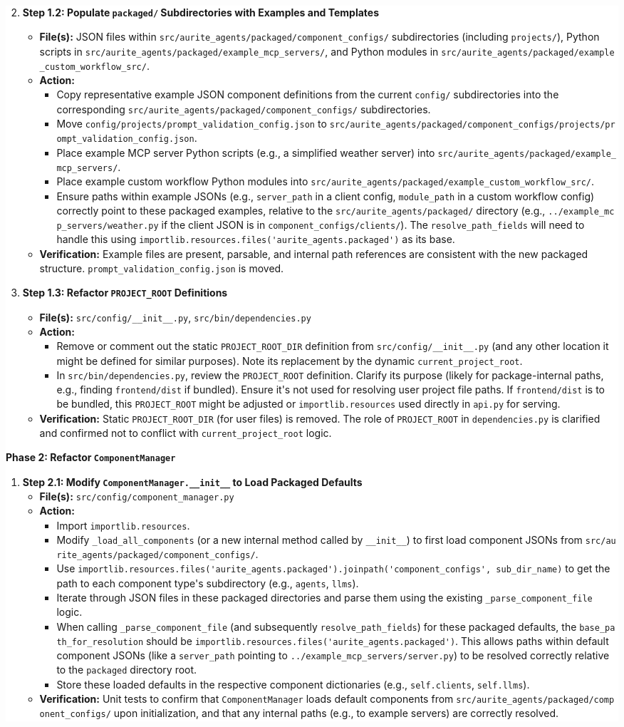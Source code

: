 2.  **Step 1.2: Populate `packaged/` Subdirectories with Examples and Templates**
    *   **File(s):** JSON files within `src/aurite_agents/packaged/component_configs/` subdirectories (including `projects/`), Python scripts in `src/aurite_agents/packaged/example_mcp_servers/`, and Python modules in `src/aurite_agents/packaged/example_custom_workflow_src/`.
    *   **Action:**
        *   Copy representative example JSON component definitions from the current `config/` subdirectories into the corresponding `src/aurite_agents/packaged/component_configs/` subdirectories.
        *   Move `config/projects/prompt_validation_config.json` to `src/aurite_agents/packaged/component_configs/projects/prompt_validation_config.json`.
        *   Place example MCP server Python scripts (e.g., a simplified weather server) into `src/aurite_agents/packaged/example_mcp_servers/`.
        *   Place example custom workflow Python modules into `src/aurite_agents/packaged/example_custom_workflow_src/`.
        *   Ensure paths within example JSONs (e.g., `server_path` in a client config, `module_path` in a custom workflow config) correctly point to these packaged examples, relative to the `src/aurite_agents/packaged/` directory (e.g., `../example_mcp_servers/weather.py` if the client JSON is in `component_configs/clients/`). The `resolve_path_fields` will need to handle this using `importlib.resources.files('aurite_agents.packaged')` as its base.
    *   **Verification:** Example files are present, parsable, and internal path references are consistent with the new packaged structure. `prompt_validation_config.json` is moved.

3.  **Step 1.3: Refactor `PROJECT_ROOT` Definitions**
    *   **File(s):** `src/config/__init__.py`, `src/bin/dependencies.py`
    *   **Action:**
        *   Remove or comment out the static `PROJECT_ROOT_DIR` definition from `src/config/__init__.py` (and any other location it might be defined for similar purposes). Note its replacement by the dynamic `current_project_root`.
        *   In `src/bin/dependencies.py`, review the `PROJECT_ROOT` definition. Clarify its purpose (likely for package-internal paths, e.g., finding `frontend/dist` if bundled). Ensure it's not used for resolving user project file paths. If `frontend/dist` is to be bundled, this `PROJECT_ROOT` might be adjusted or `importlib.resources` used directly in `api.py` for serving.
    *   **Verification:** Static `PROJECT_ROOT_DIR` (for user files) is removed. The role of `PROJECT_ROOT` in `dependencies.py` is clarified and confirmed not to conflict with `current_project_root` logic.

**Phase 2: Refactor `ComponentManager`**

1.  **Step 2.1: Modify `ComponentManager.__init__` to Load Packaged Defaults**
    *   **File(s):** `src/config/component_manager.py`
    *   **Action:**
        *   Import `importlib.resources`.
        *   Modify `_load_all_components` (or a new internal method called by `__init__`) to first load component JSONs from `src/aurite_agents/packaged/component_configs/`.
        *   Use `importlib.resources.files('aurite_agents.packaged').joinpath('component_configs', sub_dir_name)` to get the path to each component type's subdirectory (e.g., `agents`, `llms`).
        *   Iterate through JSON files in these packaged directories and parse them using the existing `_parse_component_file` logic.
        *   When calling `_parse_component_file` (and subsequently `resolve_path_fields`) for these packaged defaults, the `base_path_for_resolution` should be `importlib.resources.files('aurite_agents.packaged')`. This allows paths within default component JSONs (like a `server_path` pointing to `../example_mcp_servers/server.py`) to be resolved correctly relative to the `packaged` directory root.
        *   Store these loaded defaults in the respective component dictionaries (e.g., `self.clients`, `self.llms`).
    *   **Verification:** Unit tests to confirm that `ComponentManager` loads default components from `src/aurite_agents/packaged/component_configs/` upon initialization, and that any internal paths (e.g., to example servers) are correctly resolved.
